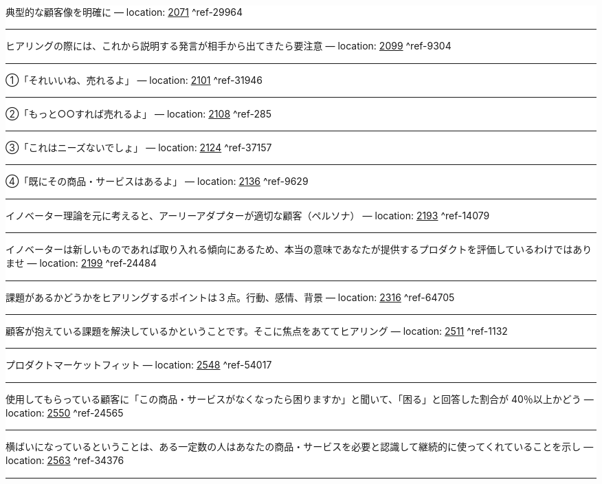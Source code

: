 典型的な顧客像を明確に — location: [2071](kindle://book?action=open&asin=B085XR6D6L&location=2071) ^ref-29964

---
ヒアリングの際には、これから説明する発言が相手から出てきたら要注意 — location: [2099](kindle://book?action=open&asin=B085XR6D6L&location=2099) ^ref-9304

---
①「それいいね、売れるよ」 — location: [2101](kindle://book?action=open&asin=B085XR6D6L&location=2101) ^ref-31946

---
②「もっと○○すれば売れるよ」 — location: [2108](kindle://book?action=open&asin=B085XR6D6L&location=2108) ^ref-285

---
③「これはニーズないでしょ」 — location: [2124](kindle://book?action=open&asin=B085XR6D6L&location=2124) ^ref-37157

---
④「既にその商品・サービスはあるよ」 — location: [2136](kindle://book?action=open&asin=B085XR6D6L&location=2136) ^ref-9629

---
イノベーター理論を元に考えると、アーリーアダプターが適切な顧客（ペルソナ） — location: [2193](kindle://book?action=open&asin=B085XR6D6L&location=2193) ^ref-14079

---
イノベーターは新しいものであれば取り入れる傾向にあるため、本当の意味であなたが提供するプロダクトを評価しているわけではありませ — location: [2199](kindle://book?action=open&asin=B085XR6D6L&location=2199) ^ref-24484

---
課題があるかどうかをヒアリングするポイントは３点。行動、感情、背景 — location: [2316](kindle://book?action=open&asin=B085XR6D6L&location=2316) ^ref-64705

---
顧客が抱えている課題を解決しているかということです。そこに焦点をあててヒアリング — location: [2511](kindle://book?action=open&asin=B085XR6D6L&location=2511) ^ref-1132

---
プロダクトマーケットフィット — location: [2548](kindle://book?action=open&asin=B085XR6D6L&location=2548) ^ref-54017

---
使用してもらっている顧客に「この商品・サービスがなくなったら困りますか」と聞いて、「困る」と回答した割合が 40％以上かどう — location: [2550](kindle://book?action=open&asin=B085XR6D6L&location=2550) ^ref-24565

---
横ばいになっているということは、ある一定数の人はあなたの商品・サービスを必要と認識して継続的に使ってくれていることを示し — location: [2563](kindle://book?action=open&asin=B085XR6D6L&location=2563) ^ref-34376

---
